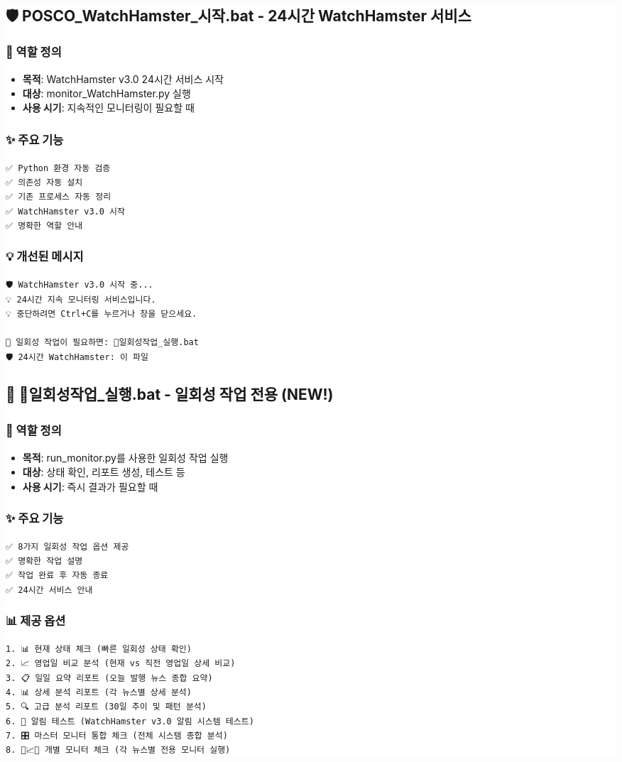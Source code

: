 ## 🛡️ POSCO_WatchHamster_시작.bat - 24시간 WatchHamster 서비스

### 🎯 역할 정의
- **목적**: WatchHamster v3.0 24시간 서비스 시작
- **대상**: monitor_WatchHamster.py 실행
- **사용 시기**: 지속적인 모니터링이 필요할 때

### ✨ 주요 기능
```
✅ Python 환경 자동 검증
✅ 의존성 자동 설치
✅ 기존 프로세스 자동 정리
✅ WatchHamster v3.0 시작
✅ 명확한 역할 안내
```

### 💡 개선된 메시지
```
🛡️ WatchHamster v3.0 시작 중...
💡 24시간 지속 모니터링 서비스입니다.
💡 중단하려면 Ctrl+C를 누르거나 창을 닫으세요.

🚀 일회성 작업이 필요하면: 🚀일회성작업_실행.bat
🛡️ 24시간 WatchHamster: 이 파일
```

## 🚀 🚀일회성작업_실행.bat - 일회성 작업 전용 (NEW!)

### 🎯 역할 정의
- **목적**: run_monitor.py를 사용한 일회성 작업 실행
- **대상**: 상태 확인, 리포트 생성, 테스트 등
- **사용 시기**: 즉시 결과가 필요할 때

### ✨ 주요 기능
```
✅ 8가지 일회성 작업 옵션 제공
✅ 명확한 작업 설명
✅ 작업 완료 후 자동 종료
✅ 24시간 서비스 안내
```

### 📊 제공 옵션
```
1. 📊 현재 상태 체크 (빠른 일회성 상태 확인)
2. 📈 영업일 비교 분석 (현재 vs 직전 영업일 상세 비교)
3. 📋 일일 요약 리포트 (오늘 발행 뉴스 종합 요약)
4. 📊 상세 분석 리포트 (각 뉴스별 상세 분석)
5. 🔍 고급 분석 리포트 (30일 추이 및 패턴 분석)
6. 🧪 알림 테스트 (WatchHamster v3.0 알림 시스템 테스트)
7. 🎛️ 마스터 모니터 통합 체크 (전체 시스템 종합 분석)
8. 🌆📈💱 개별 모니터 체크 (각 뉴스별 전용 모니터 실행)
```
